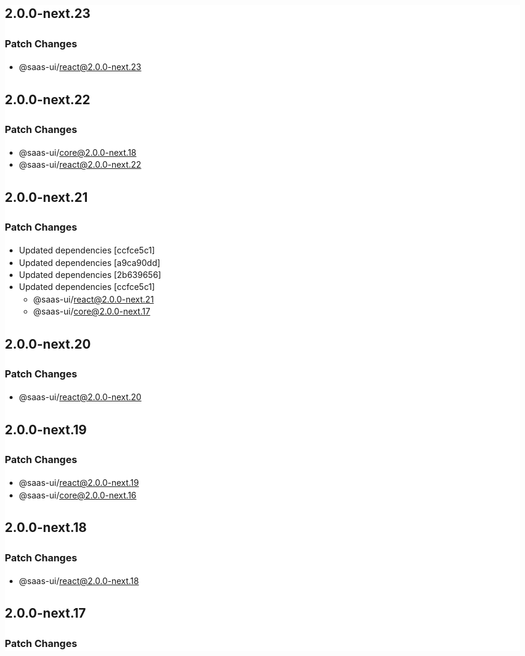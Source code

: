 ## 2.0.0-next.23

### Patch Changes

- @saas-ui/react@2.0.0-next.23

## 2.0.0-next.22

### Patch Changes

- @saas-ui/core@2.0.0-next.18
- @saas-ui/react@2.0.0-next.22

## 2.0.0-next.21

### Patch Changes

- Updated dependencies [ccfce5c1]
- Updated dependencies [a9ca90dd]
- Updated dependencies [2b639656]
- Updated dependencies [ccfce5c1]
  - @saas-ui/react@2.0.0-next.21
  - @saas-ui/core@2.0.0-next.17

## 2.0.0-next.20

### Patch Changes

- @saas-ui/react@2.0.0-next.20

## 2.0.0-next.19

### Patch Changes

- @saas-ui/react@2.0.0-next.19
- @saas-ui/core@2.0.0-next.16

## 2.0.0-next.18

### Patch Changes

- @saas-ui/react@2.0.0-next.18

## 2.0.0-next.17

### Patch Changes
